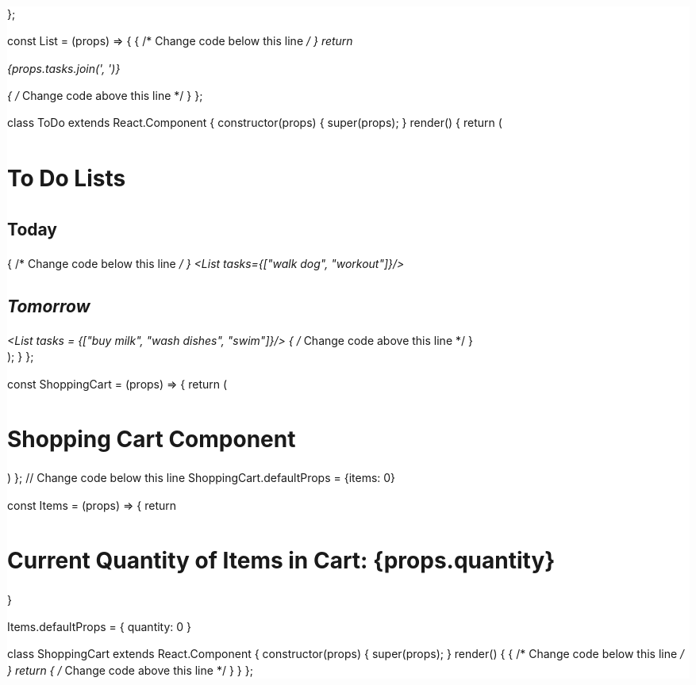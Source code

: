 };






const List = (props) => {
  { /* Change code below this line */ }
   return <p>{props.tasks.join(', ')}</p>
  { /* Change code above this line */ }
};

class ToDo extends React.Component {
  constructor(props) {
    super(props);
  }
  render() {
    return (
      <div>
        <h1>To Do Lists</h1>
        <h2>Today</h2>
        { /* Change code below this line */ }
        <List tasks={["walk dog", "workout"]}/>
        <h2>Tomorrow</h2>
        <List tasks = {["buy milk", "wash dishes", "swim"]}/>
        { /* Change code above this line */ }
      </div>
    );
  }
};





const ShoppingCart = (props) => {
  return (
    <div>
      <h1>Shopping Cart Component</h1>
    </div>
  )
};
// Change code below this line
ShoppingCart.defaultProps = {items: 0}






const Items = (props) => {
  return <h1>Current Quantity of Items in Cart: {props.quantity}</h1>
}

Items.defaultProps = {
  quantity: 0
}

class ShoppingCart extends React.Component {
  constructor(props) {
    super(props);
  }
  render() {
    { /* Change code below this line */ }
    return <Items quantity = {10}/>
    { /* Change code above this line */ }
  }
};
